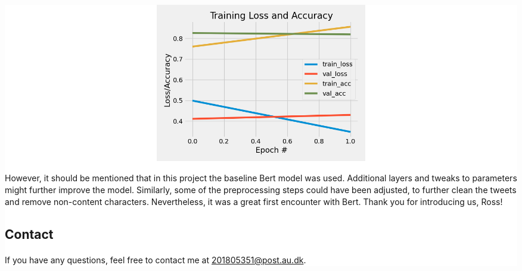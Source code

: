 <p align="center">
  <img width="350" src="https://github.com/nicole-dwenger/cdslanguage-disaster/blob/master/out/BERT/BERT_history.png">
</p>

However, it should be mentioned that in this project the baseline Bert model was used. Additional layers and tweaks to parameters might further improve the model. Similarly, some of the preprocessing steps could have been adjusted, to further clean the tweets and remove non-content characters. Nevertheless, it was a great first encounter with Bert. Thank you for introducing us, Ross!


## Contact
If you have any questions, feel free to contact me at 201805351@post.au.dk. 